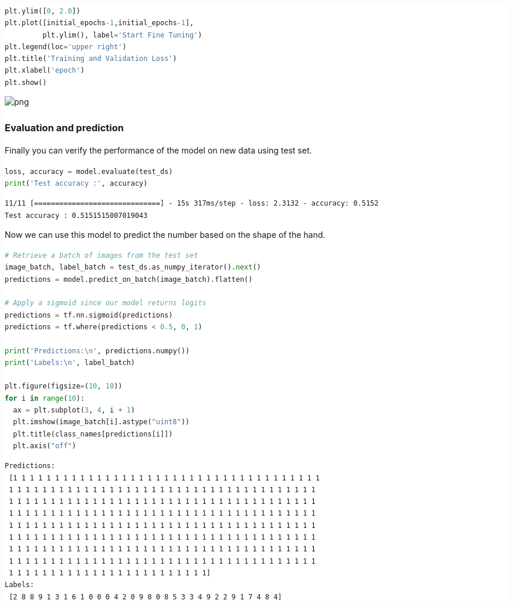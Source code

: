 ```python
plt.ylim([0, 2.0])
plt.plot([initial_epochs-1,initial_epochs-1],
         plt.ylim(), label='Start Fine Tuning')
plt.legend(loc='upper right')
plt.title('Training and Validation Loss')
plt.xlabel('epoch')
plt.show()
```


    
![png](output_81_0.png)
    


### Evaluation and prediction

Finally you can verify the performance of the model on new data using test set.


```python
loss, accuracy = model.evaluate(test_ds)
print('Test accuracy :', accuracy)
```

    11/11 [==============================] - 15s 317ms/step - loss: 2.3132 - accuracy: 0.5152
    Test accuracy : 0.5151515007019043
    

Now we can use this model to predict the number based on the shape of the hand.


```python
# Retrieve a batch of images from the test set
image_batch, label_batch = test_ds.as_numpy_iterator().next()
predictions = model.predict_on_batch(image_batch).flatten()

# Apply a sigmoid since our model returns logits
predictions = tf.nn.sigmoid(predictions)
predictions = tf.where(predictions < 0.5, 0, 1)

print('Predictions:\n', predictions.numpy())
print('Labels:\n', label_batch)

plt.figure(figsize=(10, 10))
for i in range(10):
  ax = plt.subplot(3, 4, i + 1)
  plt.imshow(image_batch[i].astype("uint8"))
  plt.title(class_names[predictions[i]])
  plt.axis("off")
```

    Predictions:
     [1 1 1 1 1 1 1 1 1 1 1 1 1 1 1 1 1 1 1 1 1 1 1 1 1 1 1 1 1 1 1 1 1 1 1 1 1
     1 1 1 1 1 1 1 1 1 1 1 1 1 1 1 1 1 1 1 1 1 1 1 1 1 1 1 1 1 1 1 1 1 1 1 1 1
     1 1 1 1 1 1 1 1 1 1 1 1 1 1 1 1 1 1 1 1 1 1 1 1 1 1 1 1 1 1 1 1 1 1 1 1 1
     1 1 1 1 1 1 1 1 1 1 1 1 1 1 1 1 1 1 1 1 1 1 1 1 1 1 1 1 1 1 1 1 1 1 1 1 1
     1 1 1 1 1 1 1 1 1 1 1 1 1 1 1 1 1 1 1 1 1 1 1 1 1 1 1 1 1 1 1 1 1 1 1 1 1
     1 1 1 1 1 1 1 1 1 1 1 1 1 1 1 1 1 1 1 1 1 1 1 1 1 1 1 1 1 1 1 1 1 1 1 1 1
     1 1 1 1 1 1 1 1 1 1 1 1 1 1 1 1 1 1 1 1 1 1 1 1 1 1 1 1 1 1 1 1 1 1 1 1 1
     1 1 1 1 1 1 1 1 1 1 1 1 1 1 1 1 1 1 1 1 1 1 1 1 1 1 1 1 1 1 1 1 1 1 1 1 1
     1 1 1 1 1 1 1 1 1 1 1 1 1 1 1 1 1 1 1 1 1 1 1 1]
    Labels:
     [2 8 8 9 1 3 1 6 1 0 0 0 4 2 0 9 8 0 8 5 3 3 4 9 2 2 9 1 7 4 8 4]
    